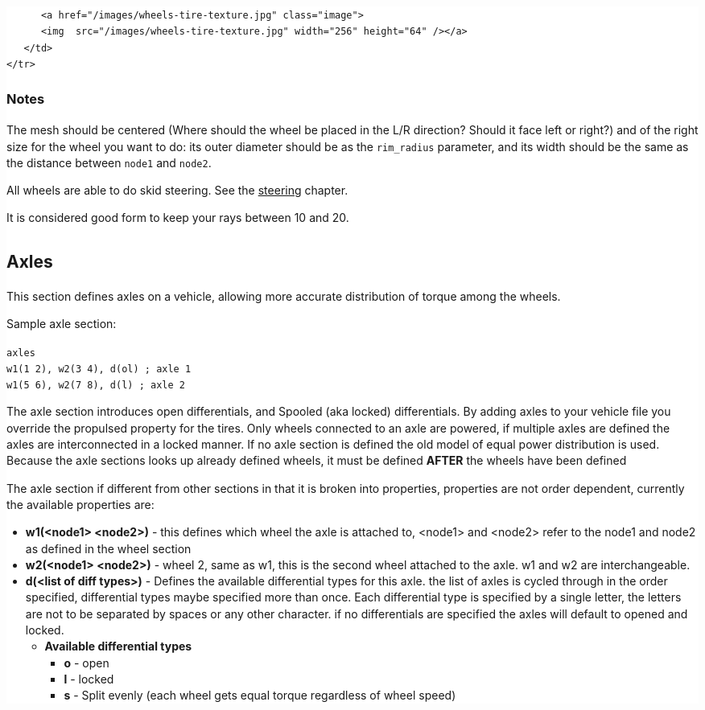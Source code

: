           <a href="/images/wheels-tire-texture.jpg" class="image">
          <img  src="/images/wheels-tire-texture.jpg" width="256" height="64" /></a>
       </td>
    </tr>
 </table>

### Notes


The mesh should be centered (Where should the wheel be placed in the L/R direction? Should it face left or right?) and of the right size for the wheel you want to do: its outer diameter should be as the `rim_radius` parameter, and its width should be the same as the distance between `node1` and `node2`. </li>

All wheels are able to do skid steering. See the [steering](https://archives.rigsofrods.org/wiki/index.php/RoRBook/Steering) chapter.

It is considered good form to keep your rays between 10 and 20.

## Axles

 <p>This section defines axles on a vehicle, allowing more accurate distribution of torque among the wheels. </p>

Sample axle section:

```
axles
w1(1 2), w2(3 4), d(ol) ; axle 1
w1(5 6), w2(7 8), d(l) ; axle 2

```

 <p>The axle section introduces open differentials, and Spooled (aka locked) differentials. By adding axles to your vehicle file you override the propulsed property for the tires. Only wheels connected to an axle are powered, if multiple axles are defined the axles are interconnected in a locked manner. If no axle section is defined the old model of equal power distribution is used. Because the axle sections looks up already defined wheels, it must be defined <b>AFTER</b> the wheels have been defined</p>
 <p>The axle section if different from other sections in that it is broken into properties, properties are not order dependent, currently the available properties are: </p>
 <ul>
    <li><b>w1(&lt;node1&gt; &lt;node2&gt;)</b> - this defines which wheel the axle is attached to, &lt;node1&gt; and &lt;node2&gt; refer to the node1 and node2 as defined in the wheel section </li>
    <li><b>w2(&lt;node1&gt; &lt;node2&gt;)</b> - wheel 2, same as w1, this is the second wheel attached to the axle. w1 and w2 are interchangeable.</li>
    <li>
       <b>d(&lt;list of diff types&gt;)</b> - Defines the available differential types for this axle. the list of axles is cycled through in the order specified, differential types maybe specified more than once. Each differential type is specified by a single letter, the letters are not to be separated by spaces or any other character. if no differentials are specified  the axles will default to opened and locked.
       <ul>
          <li>
             <b>Available differential types</b>
             <ul>
                <li> <b>o</b> - open</li>
                <li> <b>l</b> - locked</li>
                <li> <b>s</b> - Split evenly (each wheel gets equal torque regardless of wheel speed)</li>
             </ul>
          </li>
       </ul>
    </li>
 </ul>
